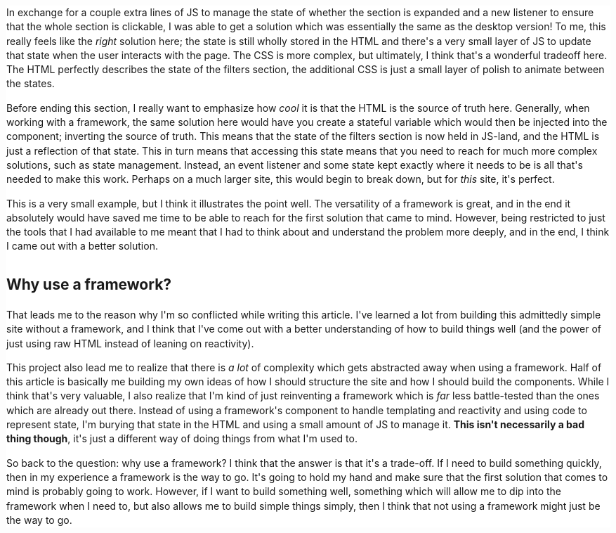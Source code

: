 In exchange for a couple extra lines of JS to manage the state of whether the
section is expanded and a new listener to ensure that the whole section is
clickable, I was able to get a solution which was essentially the same as the
desktop version! To me, this really feels like the *right* solution here; the
state is still wholly stored in the HTML and there's a very small layer of JS to
update that state when the user interacts with the page. The CSS is more
complex, but ultimately, I think that's a wonderful tradeoff here. The HTML
perfectly describes the state of the filters section, the additional CSS is just
a small layer of polish to animate between the states.

Before ending this section, I really want to emphasize how *cool* it is that the
HTML is the source of truth here. Generally, when working with a framework, the
same solution here would have you create a stateful variable which would then
be injected into the component; inverting the source of truth. This means that
the state of the filters section is now held in JS-land, and the HTML is just
a reflection of that state. This in turn means that accessing this state means
that you need to reach for much more complex solutions, such as state management.
Instead, an event listener and some state kept exactly where it needs to be is
all that's needed to make this work. Perhaps on a much larger site, this would
begin to break down, but for *this* site, it's perfect.

This is a very small example, but I think it illustrates the point well. The
versatility of a framework is great, and in the end it absolutely would have
saved me time to be able to reach for the first solution that came to mind.
However, being restricted to just the tools that I had available to me meant
that I had to think about and understand the problem more deeply, and in the
end, I think I came out with a better solution.

## Why use a framework?
That leads me to the reason why I'm so conflicted while writing this article.
I've learned a lot from building this admittedly simple site without a framework,
and I think that I've come out with a better understanding of how to build
things well (and the power of just using raw HTML instead of leaning on reactivity).

This project also lead me to realize that there is *a lot* of complexity which
gets abstracted away when using a framework. Half of this article is basically
me building my own ideas of how I should structure the site and how I should
build the components. While I think that's very valuable, I also realize that
I'm kind of just reinventing a framework which is *far* less battle-tested than
the ones which are already out there. Instead of using a framework's component
to handle templating and reactivity and using code to represent state, I'm burying
that state in the HTML and using a small amount of JS to manage it. **This isn't
necessarily a bad thing though**, it's just a different way of doing things from
what I'm used to.

So back to the question: why use a framework? I think that the answer is that
it's a trade-off. If I need to build something quickly, then in my experience
a framework is the way to go. It's going to hold my hand and make sure that the
first solution that comes to mind is probably going to work. However, if I want
to build something well, something which will allow me to dip into the framework
when I need to, but also allows me to build simple things simply, then I think
that not using a framework might just be the way to go.
